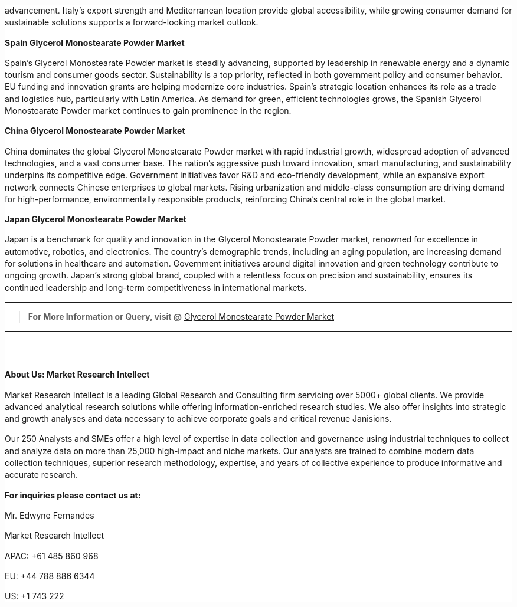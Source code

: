 advancement. Italy&rsquo;s export strength and Mediterranean location provide global accessibility, while growing consumer demand for sustainable solutions supports a forward-looking market outlook.</p><p class="" data-start="4424" data-end="4975"><strong data-start="4424" data-end="4445">Spain Glycerol Monostearate Powder Market</strong></p><p class="" data-start="4424" data-end="4975">Spain&rsquo;s Glycerol Monostearate Powder market is steadily advancing, supported by leadership in renewable energy and a dynamic tourism and consumer goods sector. Sustainability is a top priority, reflected in both government policy and consumer behavior. EU funding and innovation grants are helping modernize core industries. Spain&rsquo;s strategic location enhances its role as a trade and logistics hub, particularly with Latin America. As demand for green, efficient technologies grows, the Spanish Glycerol Monostearate Powder market continues to gain prominence in the region.</p><p class="" data-start="4977" data-end="5589"><strong data-start="4977" data-end="4998">China Glycerol Monostearate Powder Market</strong></p><p class="" data-start="4977" data-end="5589">China dominates the global Glycerol Monostearate Powder market with rapid industrial growth, widespread adoption of advanced technologies, and a vast consumer base. The nation&rsquo;s aggressive push toward innovation, smart manufacturing, and sustainability underpins its competitive edge. Government initiatives favor R&amp;D and eco-friendly development, while an expansive export network connects Chinese enterprises to global markets. Rising urbanization and middle-class consumption are driving demand for high-performance, environmentally responsible products, reinforcing China&rsquo;s central role in the global market.</p><p class="" data-start="5591" data-end="6162"><strong data-start="5591" data-end="5612">Japan Glycerol Monostearate Powder Market</strong></p><p class="" data-start="5591" data-end="6162">Japan is a benchmark for quality and innovation in the Glycerol Monostearate Powder market, renowned for excellence in automotive, robotics, and electronics. The country&rsquo;s demographic trends, including an aging population, are increasing demand for solutions in healthcare and automation. Government initiatives around digital innovation and green technology contribute to ongoing growth. Japan&rsquo;s strong global brand, coupled with a relentless focus on precision and sustainability, ensures its continued leadership and long-term competitiveness in international markets.</p><hr /><blockquote><p><span class="font-[700]"><strong>For More Information or Query, visit&nbsp;@</strong>&nbsp;</span><span class="font-[700]"><a href="https://www.marketresearchintellect.com/product/global-glycerol-monostearate-powder-market/?utm_source=Linkedin&utm_medium=027" target="_blank" data-tracking-control-name="article-ssr-frontend-pulse_little-text-block" data-tracking-will-navigate="" data-test-link="">Glycerol Monostearate Powder Market</a></span></p></blockquote><hr /><h3>&nbsp;</h3><p><strong><span class="font-[700]">About Us: Market Research Intellect</span></strong></p><p><span class="">Market Research Intellect is a leading Global Research and Consulting firm servicing over 5000+ global clients. We provide advanced analytical research solutions while offering information-enriched research studies.&nbsp;</span>We also offer insights into strategic and growth analyses and data necessary to achieve corporate goals and critical revenue Janisions.</p><p><span class="">Our 250 Analysts and SMEs offer a high level of expertise in data collection and governance using industrial techniques to collect and analyze data on more than 25,000 high-impact and niche markets. Our analysts are trained to combine modern data collection techniques, superior research methodology, expertise, and years of collective experience to produce informative and accurate research.</span></p><p><strong>For inquiries please contact us at:</strong></p><p>Mr. Edwyne Fernandes</p><p>Market Research Intellect</p><p>APAC: +61 485 860 968</p><p>EU: +44 788 886 6344</p><p>US: +1 743 222